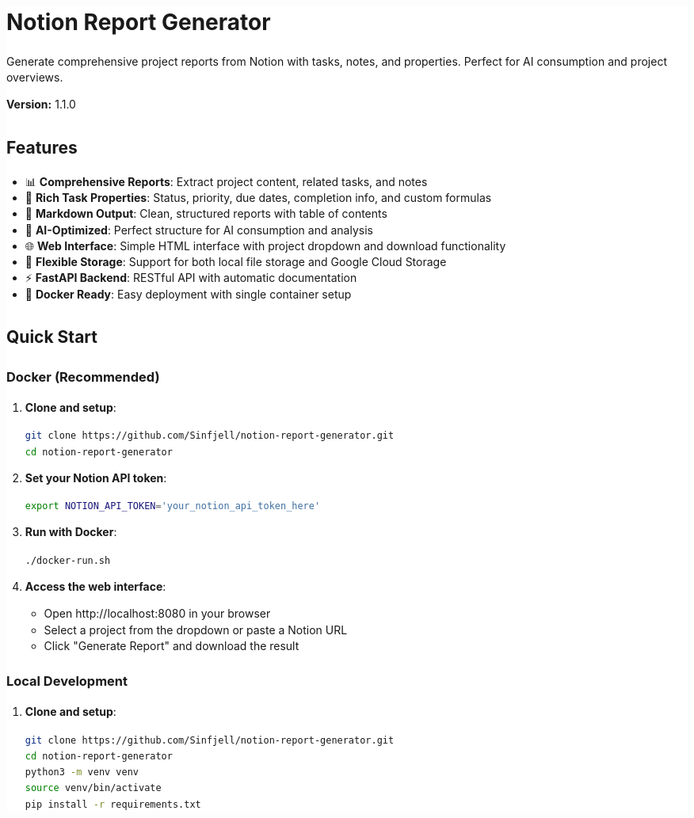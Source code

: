 # Notion Report Generator

Generate comprehensive project reports from Notion with tasks, notes, and properties. Perfect for AI consumption and project overviews.

**Version:** 1.1.0

## Features

- 📊 **Comprehensive Reports**: Extract project content, related tasks, and notes
- 🎯 **Rich Task Properties**: Status, priority, due dates, completion info, and custom formulas
- 📝 **Markdown Output**: Clean, structured reports with table of contents
- 🤖 **AI-Optimized**: Perfect structure for AI consumption and analysis
- 🌐 **Web Interface**: Simple HTML interface with project dropdown and download functionality
- 🔄 **Flexible Storage**: Support for both local file storage and Google Cloud Storage
- ⚡ **FastAPI Backend**: RESTful API with automatic documentation
- 🐳 **Docker Ready**: Easy deployment with single container setup

## Quick Start

### Docker (Recommended)

1. **Clone and setup**:
   ```bash
   git clone https://github.com/Sinfjell/notion-report-generator.git
   cd notion-report-generator
   ```

2. **Set your Notion API token**:
   ```bash
   export NOTION_API_TOKEN='your_notion_api_token_here'
   ```

3. **Run with Docker**:
   ```bash
   ./docker-run.sh
   ```

4. **Access the web interface**:
   - Open http://localhost:8080 in your browser
   - Select a project from the dropdown or paste a Notion URL
   - Click "Generate Report" and download the result

### Local Development

1. **Clone and setup**:
   ```bash
   git clone https://github.com/Sinfjell/notion-report-generator.git
   cd notion-report-generator
   python3 -m venv venv
   source venv/bin/activate
   pip install -r requirements.txt
   ```
